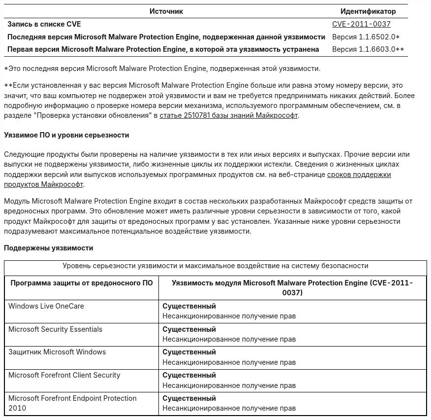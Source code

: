 | Источник                                                                                  | Идентификатор                                                                    |
|-------------------------------------------------------------------------------------------|----------------------------------------------------------------------------------|
| **Запись в списке CVE**                                                                   | [CVE-2011-0037](http://www.cve.mitre.org/cgi-bin/cvename.cgi?name=cve-2011-0037) |
| **Последняя версия Microsoft Malware Protection Engine, подверженная данной уязвимости**  | Версия 1.1.6502.0\*                                                              |
| **Первая версия Microsoft Malware Protection Engine, в которой эта уязвимость устранена** | Версия 1.1.6603.0\*\*                                                            |

\*Это последняя версия Microsoft Malware Protection Engine, подверженная этой уязвимости.

\*\*Если установленная у вас версия Microsoft Malware Protection Engine больше или равна этому номеру версии, это значит, что ваш компьютер не подвержен этой уязвимости и вам не требуется предпринимать никаких действий. Более подробную информацию о проверке номера версии механизма, используемого программным обеспечением, см. в разделе "Проверка установки обновления" в [статье 2510781 базы знаний Майкрософт](http://support.microsoft.com/kb/2510781).

#### Уязвимое ПО и уровни серьезности

Следующие продукты были проверены на наличие уязвимости в тех или иных версиях и выпусках. Прочие версии или выпуски не подвержены уязвимости, либо жизненные циклы их поддержки истекли. Сведения о жизненных циклах поддержки версий или выпусков используемых программных продуктов см. на веб-странице [сроков поддержки продуктов Майкрософт](http://go.microsoft.com/fwlink/?linkid=21742).

Модуль Microsoft Malware Protection Engine входит в состав нескольких разработанных Майкрософт средств защиты от вредоносных программ. Это обновление может иметь различные уровни серьезности в зависимости от того, какой продукт Майкрософт для защиты от вредоносных программ у вас установлен. Указанные ниже уровни серьезности подразумевают максимальное потенциальное воздействие уязвимости.

**Подвержены уязвимости**

 
<table style="border:1px solid black;">
<caption>Уровень серьезности уязвимости и максимальное воздействие на систему безопасности</caption>
<thead>
<tr class="header">
<th style="border:1px solid black;" >Программа защиты от вредоносного ПО</th>
<th style="border:1px solid black;" >Уязвимость модуля Microsoft Malware Protection Engine (CVE-2011-0037)</th>
</tr>
</thead>
<tbody>
<tr class="odd">
<td style="border:1px solid black;">Windows Live OneCare</td>
<td style="border:1px solid black;"><strong>Существенный</strong> <br />
Несанкционированное получение прав</td>
</tr>
<tr class="even">
<td style="border:1px solid black;">Microsoft Security Essentials</td>
<td style="border:1px solid black;"><strong>Существенный</strong> <br />
Несанкционированное получение прав</td>
</tr>
<tr class="odd">
<td style="border:1px solid black;">Защитник Microsoft Windows</td>
<td style="border:1px solid black;"><strong>Существенный</strong> <br />
Несанкционированное получение прав</td>
</tr>
<tr class="even">
<td style="border:1px solid black;">Microsoft Forefront Client Security</td>
<td style="border:1px solid black;"><strong>Существенный</strong> <br />
Несанкционированное получение прав</td>
</tr>
<tr class="odd">
<td style="border:1px solid black;">Microsoft Forefront Endpoint Protection 2010</td>
<td style="border:1px solid black;"><strong>Существенный</strong> <br />
Несанкционированное получение прав</td>
</tr>